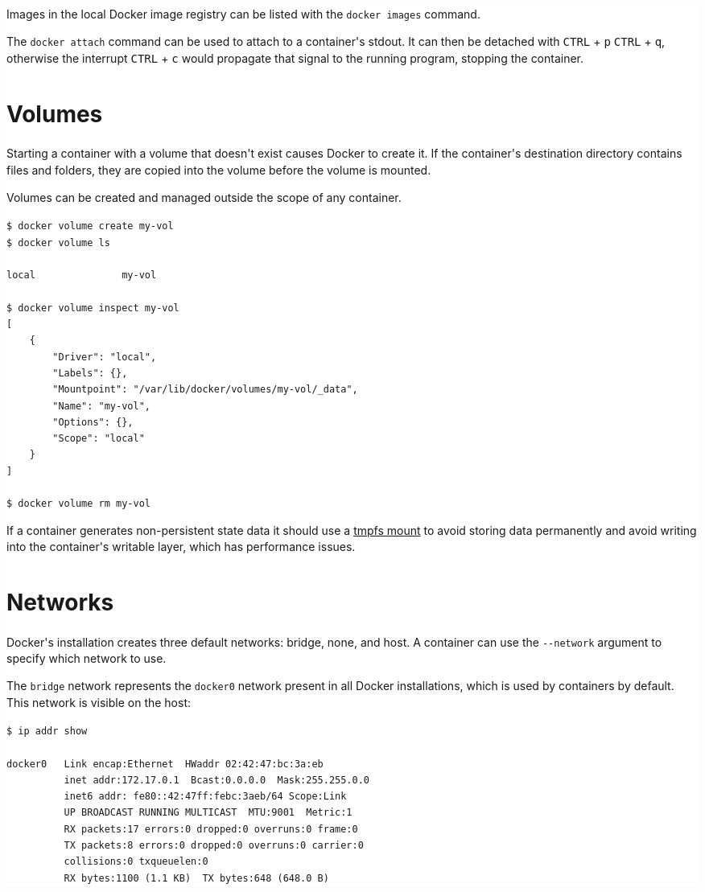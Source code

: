 Images in the local Docker image registry can be listed with the `docker images` command.

The `docker attach` command can be used to attach to a container's stdout. It can then be detached with <kbd>CTRL</kbd> + <kbd>p</kbd> <kbd>CTRL</kbd> + <kbd>q</kbd>, otherwise the interrupt <kbd>CTRL</kbd> + <kbd>c</kbd> would propagate that signal to the running program, stopping the container.

# Volumes

Starting a container with a volume that doesn't exist causes Docker to create it. If the container's destination directory contains files and folders, they are copied into the volume before the volume is mounted.

Volumes can be created and managed outside the scope of any container.

``` console
$ docker volume create my-vol
$ docker volume ls

local               my-vol

$ docker volume inspect my-vol
[
    {
        "Driver": "local",
        "Labels": {},
        "Mountpoint": "/var/lib/docker/volumes/my-vol/_data",
        "Name": "my-vol",
        "Options": {},
        "Scope": "local"
    }
]

$ docker volume rm my-vol
```

If a container generates non-persistent state data it should use a [tmpfs mount] to avoid storing data permanently and avoid writing into the container's writable layer, which has performance issues.

[tmpfs mount]: https://docs.docker.com/engine/admin/volumes/tmpfs/

# Networks

Docker's installation creates three default networks: bridge, none, and host. A container can use the `--network` argument to specify which network to use.

The `bridge` network represents the `docker0` network present in all Docker installations, which is used by containers by default. This network is visible on the host:

``` console
$ ip addr show

docker0   Link encap:Ethernet  HWaddr 02:42:47:bc:3a:eb
          inet addr:172.17.0.1  Bcast:0.0.0.0  Mask:255.255.0.0
          inet6 addr: fe80::42:47ff:febc:3aeb/64 Scope:Link
          UP BROADCAST RUNNING MULTICAST  MTU:9001  Metric:1
          RX packets:17 errors:0 dropped:0 overruns:0 frame:0
          TX packets:8 errors:0 dropped:0 overruns:0 carrier:0
          collisions:0 txqueuelen:0
          RX bytes:1100 (1.1 KB)  TX bytes:648 (648.0 B)

```


[^security]: Note that this restricted environment doesn't necessarily imply security. A container is not necessarily a secure sandbox.
[virtualization]: /notes/linux/#virtualization
[hypervisor]: /notes/linux/#hypervisor-based-virtualization
[caching issues]: #image-cache
[`gosu`]: https://github.com/tianon/gosu